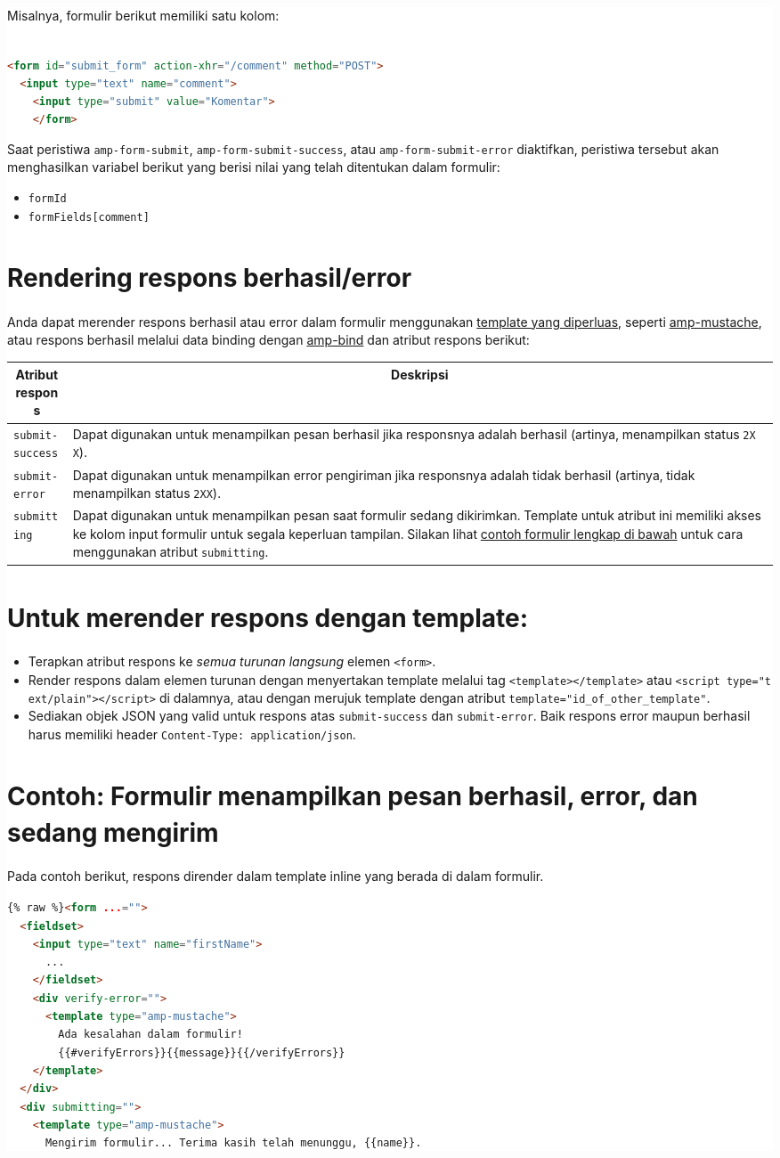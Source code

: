 Misalnya, formulir berikut memiliki satu kolom:

```html

<form id="submit_form" action-xhr="/comment" method="POST">
  <input type="text" name="comment">
    <input type="submit" value="Komentar">
    </form>

```

Saat peristiwa `amp-form-submit`, `amp-form-submit-success`, atau `amp-form-submit-error` diaktifkan, peristiwa tersebut akan menghasilkan variabel berikut yang berisi nilai yang telah ditentukan dalam formulir:

  * `formId`
  * `formFields[comment]`
# Rendering respons berhasil/error

Anda dapat merender respons berhasil atau error dalam formulir menggunakan [template yang diperluas](https://www.ampproject.org/docs/fundamentals/spec#extended-templates), seperti [amp-mustache](https://www.ampproject.org/docs/reference/components/amp-mustache), atau respons berhasil melalui data binding dengan [amp-bind](https://www.ampproject.org/docs/reference/components/amp-bind) dan atribut respons berikut:

| Atribut respons | Deskripsi |
|-----------|---------------------|
| `submit-success` | Dapat digunakan untuk menampilkan pesan berhasil jika responsnya adalah berhasil (artinya, menampilkan status `2XX`). |
| `submit-error` | Dapat digunakan untuk menampilkan error pengiriman jika responsnya adalah tidak berhasil (artinya, tidak menampilkan status `2XX`).  |
| `submitting` | Dapat digunakan untuk menampilkan pesan saat formulir sedang dikirimkan. Template untuk atribut ini memiliki akses ke kolom input formulir untuk segala keperluan tampilan. Silakan lihat [contoh formulir lengkap di bawah](#example-submitting) untuk cara menggunakan atribut `submitting`. |

# Untuk merender respons dengan template:

  * Terapkan atribut respons ke *semua turunan langsung* elemen `<form>`.
  * Render respons dalam elemen turunan dengan menyertakan template melalui tag `<template></template>` atau `<script type="text/plain"></script>` di dalamnya, atau dengan merujuk template dengan atribut `template="id_of_other_template"`.
  * Sediakan objek JSON yang valid untuk respons atas `submit-success` dan `submit-error`. Baik respons error maupun berhasil harus memiliki header `Content-Type: application/json`.

<a id="example-submitting"></a>

# Contoh: Formulir menampilkan pesan berhasil, error, dan sedang mengirim

Pada contoh berikut, respons dirender dalam template inline yang berada di dalam formulir.

```html
{% raw %}<form ...="">
  <fieldset>
    <input type="text" name="firstName">
      ...
    </fieldset>
    <div verify-error="">
      <template type="amp-mustache">
        Ada kesalahan dalam formulir!
        {{#verifyErrors}}{{message}}{{/verifyErrors}}
    </template>
  </div>
  <div submitting="">
    <template type="amp-mustache">
      Mengirim formulir... Terima kasih telah menunggu, {{name}}.
```